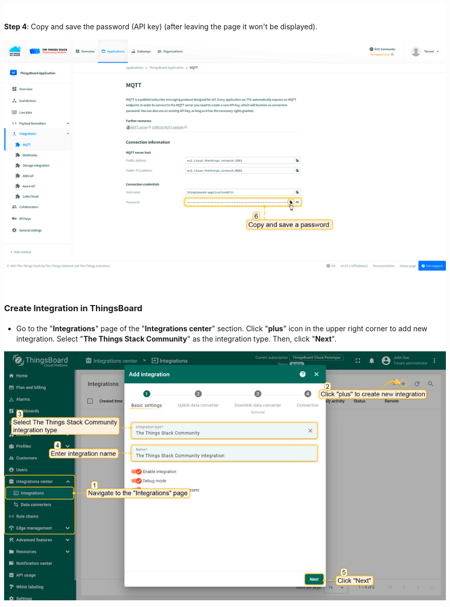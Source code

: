 <br>

**Step 4**: Copy and save the password (API key) (after leaving the page it won't be displayed).

![image](/images/samples/moko-smart/create-application-on-ttn-4.png)

<br>

### Create Integration in ThingsBoard

- Go to the "**Integrations**" page of the "**Integrations center**" section. Click "**plus**" icon in the upper right corner to add new integration. Select "**The Things Stack Community**" as the integration type. Then, click "**Next**".

![image](/images/samples/moko-smart/create-integration-in-thingsboard-1.png)
